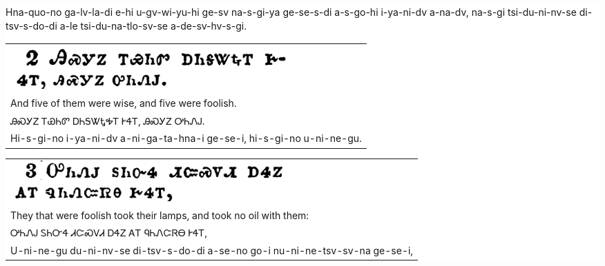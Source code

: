 </tr>
<tr class="even">
<td>Hna-quo-no ga-lv-la-di e-hi u-gv-wi-yu-hi ge-sv na-s-gi-ya ge-se-s-di a-s-go-hi i-ya-ni-dv a-na-dv, na-s-gi tsi-du-ni-nv-se di-tsv-s-do-di a-le tsi-du-na-tlo-sv-se a-de-sv-hv-s-gi.</td>
</tr>
</tbody>
</table>

<table>
<tbody>
<tr class="odd">
<td><a href="012502.png"><img src="012502.png" width="400" /></a></td>
</tr>
<tr class="even">
<td>And five of them were wise, and five were foolish.</td>
</tr>
<tr class="odd">
<td>ᎯᏍᎩᏃ ᎢᏯᏂᏛ ᎠᏂᎦᏔᎿᎭᎢ ᎨᏎᎢ, ᎯᏍᎩᏃ ᎤᏂᏁᎫ.</td>
</tr>
<tr class="even">
<td>Hi-s-gi-no i-ya-ni-dv a-ni-ga-ta-hna-i ge-se-i, hi-s-gi-no u-ni-ne-gu.</td>
</tr>
</tbody>
</table>

<table>
<tbody>
<tr class="odd">
<td><a href="012503.png"><img src="012503.png" width="400" /></a></td>
</tr>
<tr class="even">
<td>They that were foolish took their lamps, and took no oil with them:</td>
</tr>
<tr class="odd">
<td>ᎤᏂᏁᎫ ᏚᏂᏅᏎ ᏗᏨᏍᏙᏗ ᎠᏎᏃ ᎪᎢ ᏄᏂᏁᏨᏒᎾ ᎨᏎᎢ,</td>
</tr>
<tr class="even">
<td>U-ni-ne-gu du-ni-nv-se di-tsv-s-do-di a-se-no go-i nu-ni-ne-tsv-sv-na ge-se-i,</td>
</tr>
</tbody>
</table>
